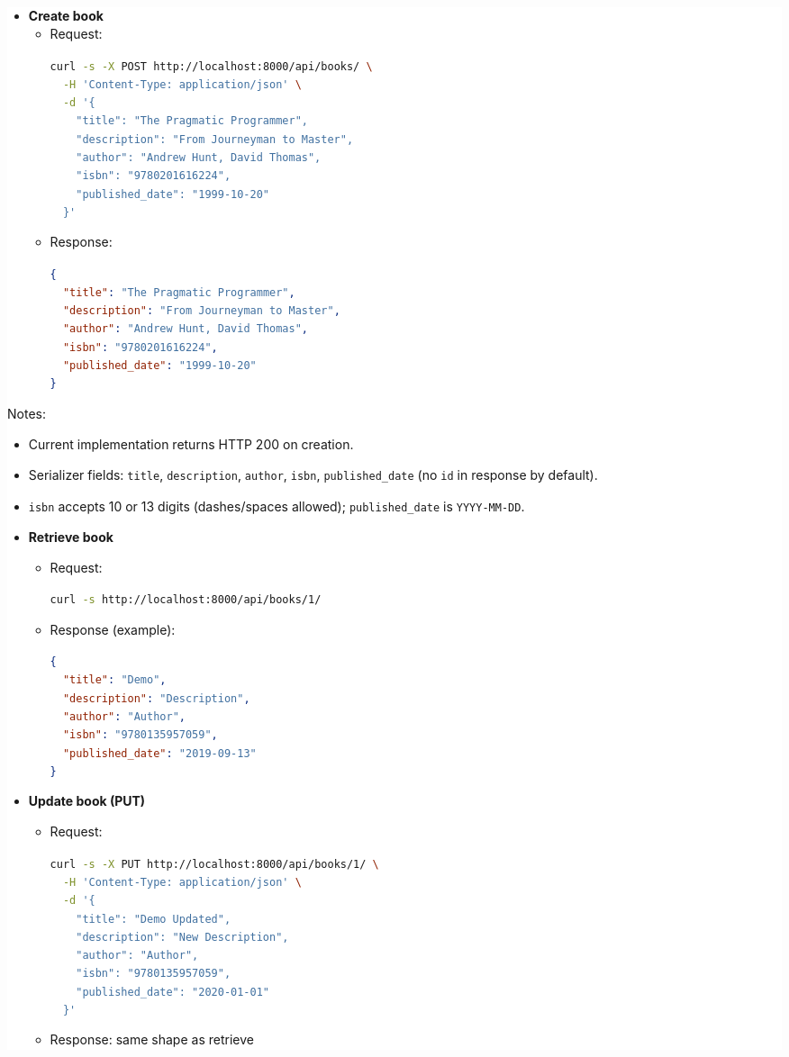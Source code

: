 - **Create book**
  - Request:
    ```bash
    curl -s -X POST http://localhost:8000/api/books/ \
      -H 'Content-Type: application/json' \
      -d '{
        "title": "The Pragmatic Programmer",
        "description": "From Journeyman to Master",
        "author": "Andrew Hunt, David Thomas",
        "isbn": "9780201616224",
        "published_date": "1999-10-20"
      }'
    ```
  - Response:
    ```json
    {
      "title": "The Pragmatic Programmer",
      "description": "From Journeyman to Master",
      "author": "Andrew Hunt, David Thomas",
      "isbn": "9780201616224",
      "published_date": "1999-10-20"
    }
    ```

Notes:
- Current implementation returns HTTP 200 on creation.
- Serializer fields: `title`, `description`, `author`, `isbn`, `published_date` (no `id` in response by default).
- `isbn` accepts 10 or 13 digits (dashes/spaces allowed); `published_date` is `YYYY-MM-DD`.

- **Retrieve book**
  - Request:
    ```bash
    curl -s http://localhost:8000/api/books/1/
    ```
  - Response (example):
    ```json
    {
      "title": "Demo",
      "description": "Description",
      "author": "Author",
      "isbn": "9780135957059",
      "published_date": "2019-09-13"
    }
    ```

- **Update book (PUT)**
  - Request:
    ```bash
    curl -s -X PUT http://localhost:8000/api/books/1/ \
      -H 'Content-Type: application/json' \
      -d '{
        "title": "Demo Updated",
        "description": "New Description",
        "author": "Author",
        "isbn": "9780135957059",
        "published_date": "2020-01-01"
      }'
    ```
  - Response: same shape as retrieve
